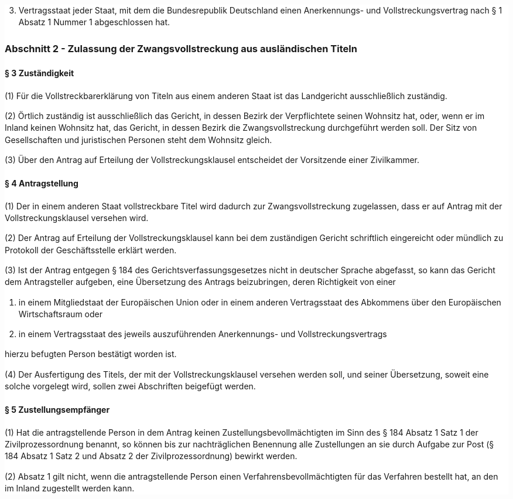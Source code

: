 
3.  Vertragsstaat jeder Staat, mit dem die Bundesrepublik Deutschland einen Anerkennungs- und Vollstreckungsvertrag nach § 1 Absatz 1 Nummer 1 abgeschlossen hat.





### Abschnitt 2 - Zulassung der Zwangsvollstreckung aus ausländischen Titeln



#### § 3 Zuständigkeit

(1) Für die Vollstreckbarerklärung von Titeln aus einem anderen Staat ist das Landgericht ausschließlich zuständig.

(2) Örtlich zuständig ist ausschließlich das Gericht, in dessen Bezirk der Verpflichtete seinen Wohnsitz hat, oder, wenn er im Inland keinen Wohnsitz hat, das Gericht, in dessen Bezirk die Zwangsvollstreckung durchgeführt werden soll. Der Sitz von Gesellschaften und juristischen Personen steht dem Wohnsitz gleich.

(3) Über den Antrag auf Erteilung der Vollstreckungsklausel entscheidet der Vorsitzende einer Zivilkammer.


#### § 4 Antragstellung

(1) Der in einem anderen Staat vollstreckbare Titel wird dadurch zur Zwangsvollstreckung zugelassen, dass er auf Antrag mit der Vollstreckungsklausel versehen wird.

(2) Der Antrag auf Erteilung der Vollstreckungsklausel kann bei dem zuständigen Gericht schriftlich eingereicht oder mündlich zu Protokoll der Geschäftsstelle erklärt werden.

(3) Ist der Antrag entgegen § 184 des Gerichtsverfassungsgesetzes nicht in deutscher Sprache abgefasst, so kann das Gericht dem Antragsteller aufgeben, eine Übersetzung des Antrags beizubringen, deren Richtigkeit von einer

1.  in einem Mitgliedstaat der Europäischen Union oder in einem anderen Vertragsstaat des Abkommens über den Europäischen Wirtschaftsraum oder


2.  in einem Vertragsstaat des jeweils auszuführenden Anerkennungs- und Vollstreckungsvertrags



hierzu befugten Person bestätigt worden ist.

(4) Der Ausfertigung des Titels, der mit der Vollstreckungsklausel versehen werden soll, und seiner Übersetzung, soweit eine solche vorgelegt wird, sollen zwei Abschriften beigefügt werden.


#### § 5 Zustellungsempfänger

(1) Hat die antragstellende Person in dem Antrag keinen Zustellungsbevollmächtigten im Sinn des § 184 Absatz 1 Satz 1 der Zivilprozessordnung benannt, so können bis zur nachträglichen Benennung alle Zustellungen an sie durch Aufgabe zur Post (§ 184 Absatz 1 Satz 2 und Absatz 2 der Zivilprozessordnung) bewirkt werden.

(2) Absatz 1 gilt nicht, wenn die antragstellende Person einen Verfahrensbevollmächtigten für das Verfahren bestellt hat, an den im Inland zugestellt werden kann.
